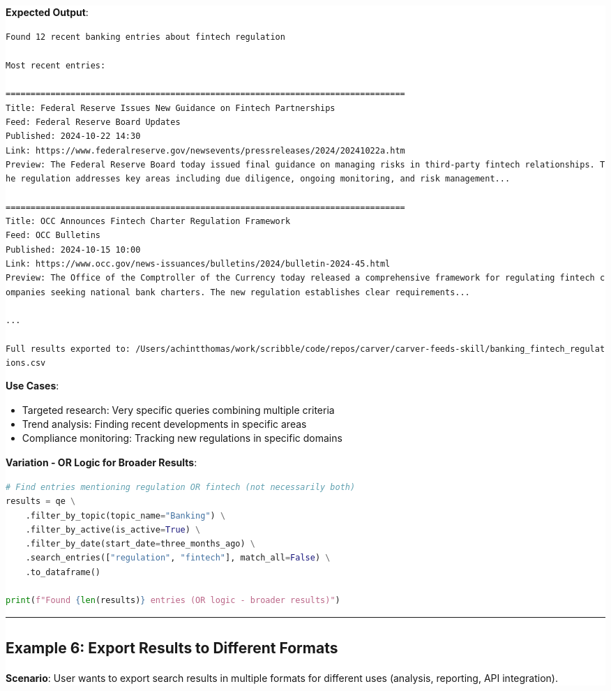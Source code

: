 **Expected Output**:
```
Found 12 recent banking entries about fintech regulation

Most recent entries:

================================================================================
Title: Federal Reserve Issues New Guidance on Fintech Partnerships
Feed: Federal Reserve Board Updates
Published: 2024-10-22 14:30
Link: https://www.federalreserve.gov/newsevents/pressreleases/2024/20241022a.htm
Preview: The Federal Reserve Board today issued final guidance on managing risks in third-party fintech relationships. The regulation addresses key areas including due diligence, ongoing monitoring, and risk management...

================================================================================
Title: OCC Announces Fintech Charter Regulation Framework
Feed: OCC Bulletins
Published: 2024-10-15 10:00
Link: https://www.occ.gov/news-issuances/bulletins/2024/bulletin-2024-45.html
Preview: The Office of the Comptroller of the Currency today released a comprehensive framework for regulating fintech companies seeking national bank charters. The new regulation establishes clear requirements...

...

Full results exported to: /Users/achintthomas/work/scribble/code/repos/carver/carver-feeds-skill/banking_fintech_regulations.csv
```

**Use Cases**:
- Targeted research: Very specific queries combining multiple criteria
- Trend analysis: Finding recent developments in specific areas
- Compliance monitoring: Tracking new regulations in specific domains

**Variation - OR Logic for Broader Results**:
```python
# Find entries mentioning regulation OR fintech (not necessarily both)
results = qe \
    .filter_by_topic(topic_name="Banking") \
    .filter_by_active(is_active=True) \
    .filter_by_date(start_date=three_months_ago) \
    .search_entries(["regulation", "fintech"], match_all=False) \
    .to_dataframe()

print(f"Found {len(results)} entries (OR logic - broader results)")
```

---

## Example 6: Export Results to Different Formats

**Scenario**: User wants to export search results in multiple formats for different uses (analysis, reporting, API integration).
